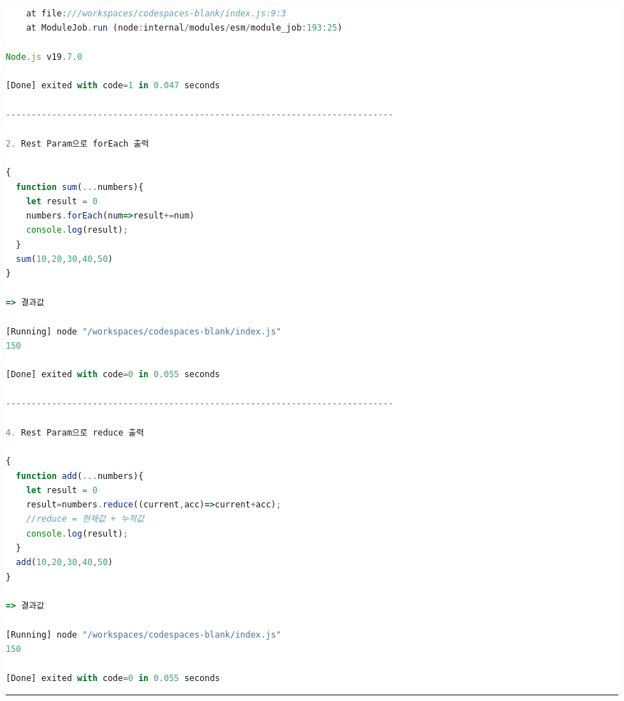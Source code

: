 ```jsx
    at file:///workspaces/codespaces-blank/index.js:9:3
    at ModuleJob.run (node:internal/modules/esm/module_job:193:25)

Node.js v19.7.0

[Done] exited with code=1 in 0.047 seconds

----------------------------------------------------------------------------

2. Rest Param으로 forEach 출력

{
  function sum(...numbers){
    let result = 0
    numbers.forEach(num=>result+=num)
    console.log(result);
  }
  sum(10,20,30,40,50)
}

=> 결과값

[Running] node "/workspaces/codespaces-blank/index.js"
150

[Done] exited with code=0 in 0.055 seconds

----------------------------------------------------------------------------

4. Rest Param으로 reduce 출력

{
  function add(...numbers){
    let result = 0
    result=numbers.reduce((current,acc)=>current+acc);
    //reduce = 현재값 + 누적값
    console.log(result);
  }
  add(10,20,30,40,50)
}

=> 결과값

[Running] node "/workspaces/codespaces-blank/index.js"
150

[Done] exited with code=0 in 0.055 seconds

```

---

